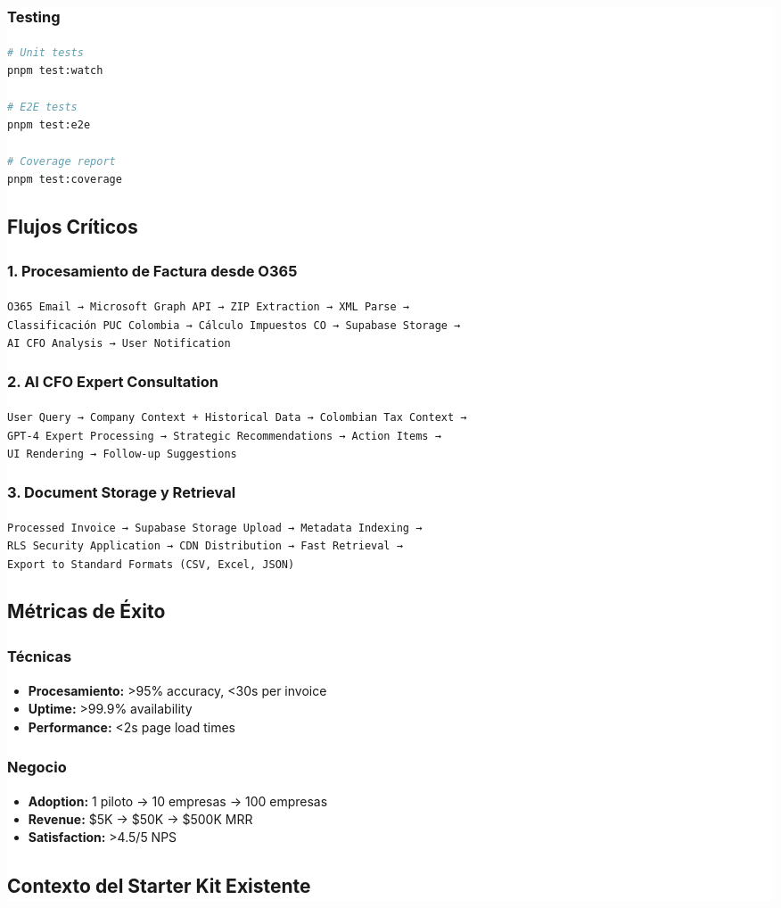 ### Testing
```bash
# Unit tests
pnpm test:watch

# E2E tests
pnpm test:e2e

# Coverage report
pnpm test:coverage
```

## Flujos Críticos

### 1. Procesamiento de Factura desde O365
```
O365 Email → Microsoft Graph API → ZIP Extraction → XML Parse → 
Classificación PUC Colombia → Cálculo Impuestos CO → Supabase Storage → 
AI CFO Analysis → User Notification
```

### 2. AI CFO Expert Consultation
```
User Query → Company Context + Historical Data → Colombian Tax Context →
GPT-4 Expert Processing → Strategic Recommendations → Action Items →
UI Rendering → Follow-up Suggestions
```

### 3. Document Storage y Retrieval
```
Processed Invoice → Supabase Storage Upload → Metadata Indexing →
RLS Security Application → CDN Distribution → Fast Retrieval →
Export to Standard Formats (CSV, Excel, JSON)
```

## Métricas de Éxito

### Técnicas
- **Procesamiento:** >95% accuracy, <30s per invoice
- **Uptime:** >99.9% availability
- **Performance:** <2s page load times

### Negocio
- **Adoption:** 1 piloto → 10 empresas → 100 empresas
- **Revenue:** $5K → $50K → $500K MRR
- **Satisfaction:** >4.5/5 NPS

## Contexto del Starter Kit Existente
